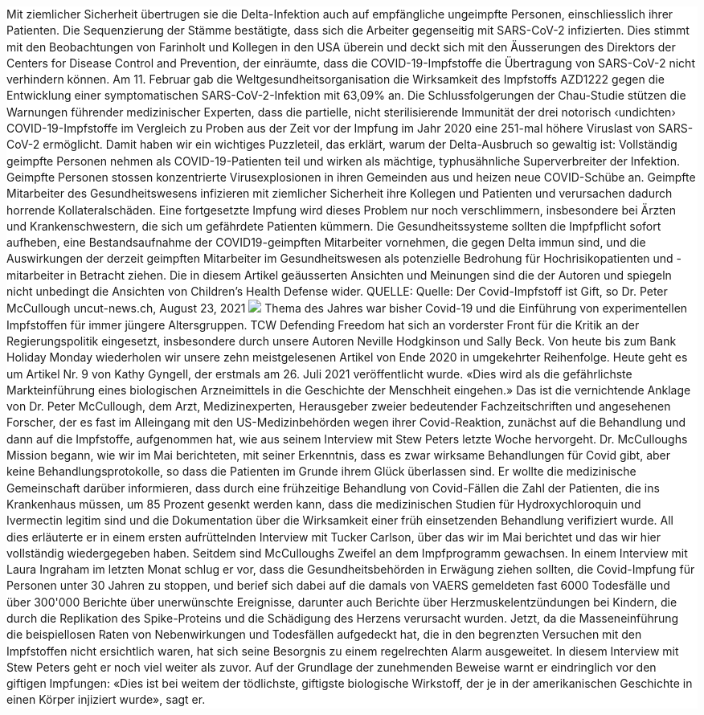 Mit ziemlicher Sicherheit übertrugen sie die Delta-Infektion auch auf empfängliche ungeimpfte Personen, einschliesslich ihrer Patienten. Die Sequenzierung der Stämme bestätigte, dass sich die Arbeiter gegenseitig mit SARS-CoV-2 infizierten.
Dies stimmt mit den Beobachtungen von Farinholt und Kollegen in den USA überein und deckt sich mit den Äusserungen des Direktors der Centers for Disease Control and Prevention, der einräumte, dass die COVID-19-Impfstoffe die Übertragung von SARS-CoV-2 nicht verhindern können.
Am 11. Februar gab die Weltgesundheitsorganisation die Wirksamkeit des Impfstoffs AZD1222 gegen die Entwicklung einer symptomatischen SARS-CoV-2-Infektion mit 63,09% an. Die Schlussfolgerungen der Chau-Studie stützen die Warnungen führender medizinischer Experten, dass die partielle, nicht sterilisierende Immunität der drei notorisch ‹undichten› COVID-19-Impfstoffe im Vergleich zu Proben aus der Zeit vor der Impfung im Jahr 2020 eine 251-mal höhere Viruslast von SARS-CoV-2 ermöglicht. Damit haben wir ein wichtiges Puzzleteil, das erklärt, warum der Delta-Ausbruch so gewaltig ist: Vollständig geimpfte Personen nehmen als COVID-19-Patienten teil und wirken als mächtige, typhusähnliche Superverbreiter der Infektion.
Geimpfte Personen stossen konzentrierte Virusexplosionen in ihren Gemeinden aus und heizen neue COVID-Schübe an. Geimpfte Mitarbeiter des Gesundheitswesens infizieren mit ziemlicher Sicherheit ihre Kollegen und Patienten und verursachen dadurch horrende Kollateralschäden.
Eine fortgesetzte Impfung wird dieses Problem nur noch verschlimmern, insbesondere bei Ärzten und Krankenschwestern, die sich um gefährdete Patienten kümmern.
Die Gesundheitssysteme sollten die Impfpflicht sofort aufheben, eine Bestandsaufnahme der COVID19-geimpften Mitarbeiter vornehmen, die gegen Delta immun sind, und die Auswirkungen der derzeit geimpften Mitarbeiter im Gesundheitswesen als potenzielle Bedrohung für Hochrisikopatienten und -mitarbeiter in Betracht ziehen.
Die in diesem Artikel geäusserten Ansichten und Meinungen sind die der Autoren und spiegeln nicht unbedingt die Ansichten von Children’s Health Defense wider.
QUELLE:
Quelle:
Der Covid-Impfstoff ist Gift, so Dr. Peter McCullough
uncut-news.ch, August 23, 2021
[![](https://www.futureofmankind.co.uk/w/images/c/c3/CR774-Image13.jpg)](https://www.futureofmankind.co.uk/Billy_Meier/<https:/www.futureofmankind.co.uk/w/images/c/c3/CR774-Image13.jpg>)
Thema des Jahres war bisher Covid-19 und die Einführung von experimentellen Impfstoffen für immer jüngere Altersgruppen. TCW Defending Freedom hat sich an vorderster Front für die Kritik an der Regierungspolitik eingesetzt, insbesondere durch unsere Autoren Neville Hodgkinson und Sally Beck. Von heute bis zum Bank Holiday Monday wiederholen wir unsere zehn meistgelesenen Artikel von Ende 2020 in umgekehrter Reihenfolge. Heute geht es um Artikel Nr. 9 von Kathy Gyngell, der erstmals am 26. Juli 2021 veröffentlicht wurde.
«Dies wird als die gefährlichste Markteinführung eines biologischen Arzneimittels in die Geschichte der Menschheit eingehen.»
Das ist die vernichtende Anklage von Dr. Peter McCullough, dem Arzt, Medizinexperten, Herausgeber zweier bedeutender Fachzeitschriften und angesehenen Forscher, der es fast im Alleingang mit den US-Medizinbehörden wegen ihrer Covid-Reaktion, zunächst auf die Behandlung und dann auf die Impfstoffe, aufgenommen hat, wie aus seinem Interview mit Stew Peters letzte Woche hervorgeht. Dr. McCulloughs Mission begann, wie wir im Mai berichteten, mit seiner Erkenntnis, dass es zwar wirksame Behandlungen für Covid gibt, aber keine Behandlungsprotokolle, so dass die Patienten im Grunde ihrem Glück überlassen sind. Er wollte die medizinische Gemeinschaft darüber informieren, dass durch eine frühzeitige Behandlung von Covid-Fällen die Zahl der Patienten, die ins Krankenhaus müssen, um 85 Prozent gesenkt werden kann, dass die medizinischen Studien für Hydroxychloroquin und Ivermectin legitim sind und die Dokumentation über die Wirksamkeit einer früh einsetzenden Behandlung verifiziert wurde. All dies erläuterte er in einem ersten aufrüttelnden Interview mit Tucker Carlson, über das wir im Mai berichtet und das wir hier vollständig wiedergegeben haben.
Seitdem sind McCulloughs Zweifel an dem Impfprogramm gewachsen. In einem Interview mit Laura Ingraham im letzten Monat schlug er vor, dass die Gesundheitsbehörden in Erwägung ziehen sollten, die Covid-Impfung für Personen unter 30 Jahren zu stoppen, und berief sich dabei auf die damals von VAERS gemeldeten fast 6000 Todesfälle und über 300'000 Berichte über unerwünschte Ereignisse, darunter auch Berichte über Herzmuskelentzündungen bei Kindern, die durch die Replikation des Spike-Proteins und die Schädigung des Herzens verursacht wurden.
Jetzt, da die Masseneinführung die beispiellosen Raten von Nebenwirkungen und Todesfällen aufgedeckt hat, die in den begrenzten Versuchen mit den Impfstoffen nicht ersichtlich waren, hat sich seine Besorgnis zu einem regelrechten Alarm ausgeweitet. In diesem Interview mit Stew Peters geht er noch viel weiter als zuvor. Auf der Grundlage der zunehmenden Beweise warnt er eindringlich vor den giftigen Impfungen: «Dies ist bei weitem der tödlichste, giftigste biologische Wirkstoff, der je in der amerikanischen Geschichte in einen Körper injiziert wurde», sagt er.